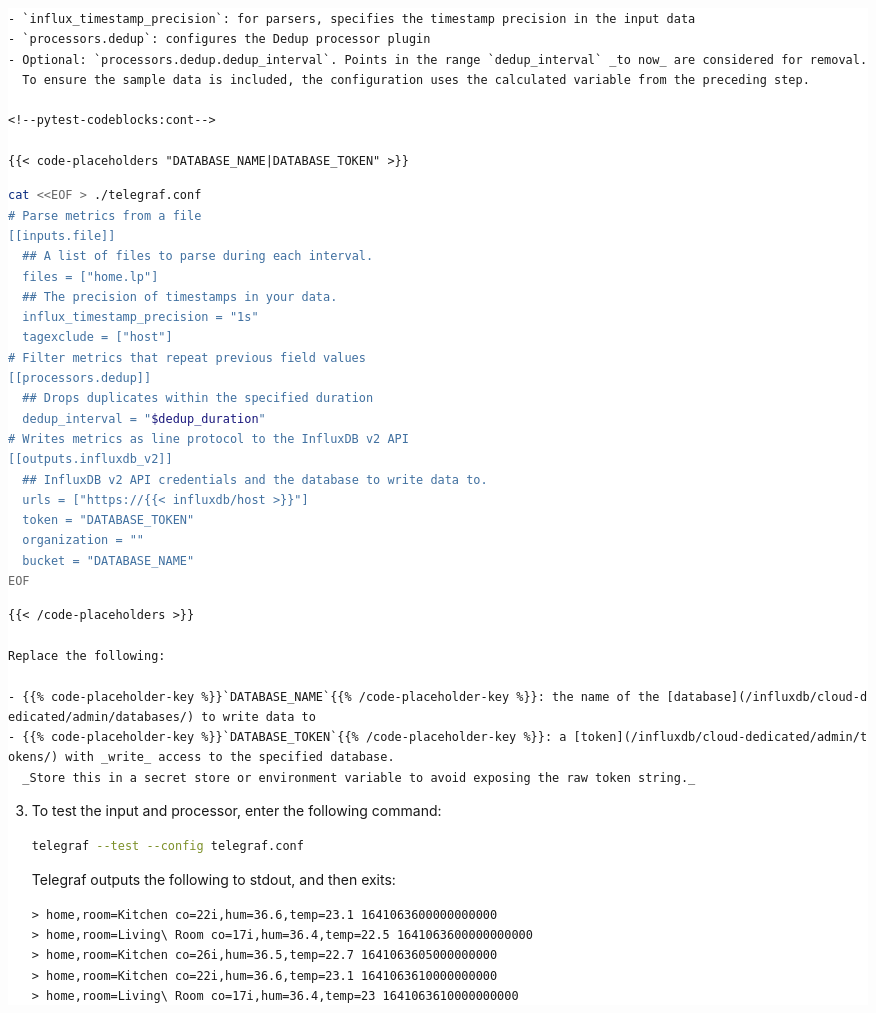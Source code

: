     - `influx_timestamp_precision`: for parsers, specifies the timestamp precision in the input data
    - `processors.dedup`: configures the Dedup processor plugin
    - Optional: `processors.dedup.dedup_interval`. Points in the range `dedup_interval` _to now_ are considered for removal.
      To ensure the sample data is included, the configuration uses the calculated variable from the preceding step.

    <!--pytest-codeblocks:cont-->

    {{< code-placeholders "DATABASE_NAME|DATABASE_TOKEN" >}}
  ```bash
  cat <<EOF > ./telegraf.conf
  # Parse metrics from a file
  [[inputs.file]]
    ## A list of files to parse during each interval.
    files = ["home.lp"]
    ## The precision of timestamps in your data.
    influx_timestamp_precision = "1s"
    tagexclude = ["host"]
  # Filter metrics that repeat previous field values
  [[processors.dedup]]
    ## Drops duplicates within the specified duration
    dedup_interval = "$dedup_duration"
  # Writes metrics as line protocol to the InfluxDB v2 API
  [[outputs.influxdb_v2]]
    ## InfluxDB v2 API credentials and the database to write data to.
    urls = ["https://{{< influxdb/host >}}"]
    token = "DATABASE_TOKEN"
    organization = ""
    bucket = "DATABASE_NAME"
  EOF
  ```

    {{< /code-placeholders >}}

    Replace the following:

    - {{% code-placeholder-key %}}`DATABASE_NAME`{{% /code-placeholder-key %}}: the name of the [database](/influxdb/cloud-dedicated/admin/databases/) to write data to
    - {{% code-placeholder-key %}}`DATABASE_TOKEN`{{% /code-placeholder-key %}}: a [token](/influxdb/cloud-dedicated/admin/tokens/) with _write_ access to the specified database.
      _Store this in a secret store or environment variable to avoid exposing the raw token string._

3.  To test the input and processor, enter the following command:

    <!--pytest-codeblocks:cont-->

    ```bash
    telegraf --test --config telegraf.conf
    ```

    Telegraf outputs the following to stdout, and then exits:

    <!--pytest-codeblocks:expected-output-->

    ```
    > home,room=Kitchen co=22i,hum=36.6,temp=23.1 1641063600000000000
    > home,room=Living\ Room co=17i,hum=36.4,temp=22.5 1641063600000000000
    > home,room=Kitchen co=26i,hum=36.5,temp=22.7 1641063605000000000
    > home,room=Kitchen co=22i,hum=36.6,temp=23.1 1641063610000000000
    > home,room=Living\ Room co=17i,hum=36.4,temp=23 1641063610000000000
    ```
